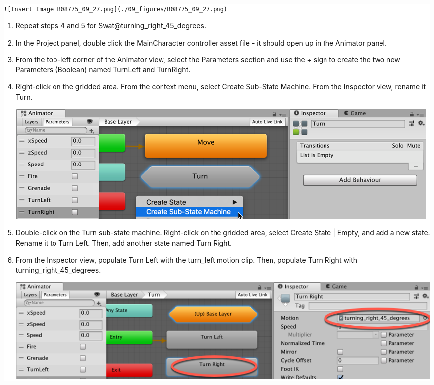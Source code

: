    ![Insert Image B08775_09_27.png](./09_figures/B08775_09_27.png)

1. Repeat steps 4 and 5 for Swat@turning_right_45_degrees.

1. In the Project panel, double click the MainCharacter controller asset file - it should open up in the Animator panel.

1. From the top-left corner of the Animator view, select the Parameters section and use the + sign to create the two new Parameters (Boolean) named TurnLeft and TurnRight.

1. Right-click on the gridded area. From the context menu, select Create Sub-State Machine. From the Inspector view, rename it Turn.

    ![Insert Image B08775_09_28.png](./09_figures/B08775_09_28.png)

1. Double-click on the Turn sub-state machine. Right-click on the gridded area, select Create State | Empty, and add a new state. Rename it to Turn Left. Then, add another state named Turn Right.

1. From the Inspector view, populate Turn Left with the turn_left motion clip. Then, populate Turn Right with turning_right_45_degrees.

    ![Insert Image B08775_09_29.png](./09_figures/B08775_09_29.png)
